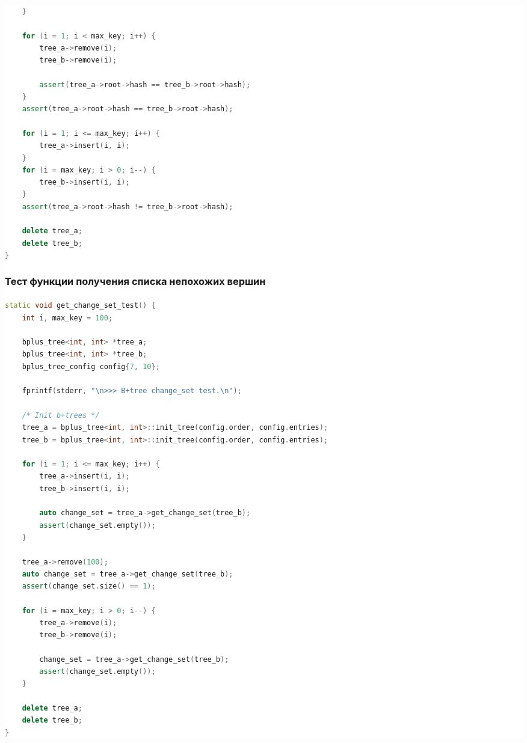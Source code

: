``` C++
    }

    for (i = 1; i < max_key; i++) {
        tree_a->remove(i);
        tree_b->remove(i);

        assert(tree_a->root->hash == tree_b->root->hash);
    }
    assert(tree_a->root->hash == tree_b->root->hash);

    for (i = 1; i <= max_key; i++) {
        tree_a->insert(i, i);
    }
    for (i = max_key; i > 0; i--) {
        tree_b->insert(i, i);
    }
    assert(tree_a->root->hash != tree_b->root->hash);

    delete tree_a;
    delete tree_b;
}
```

### Тест функции получения списка непохожих вершин
``` C++
static void get_change_set_test() {
    int i, max_key = 100;

    bplus_tree<int, int> *tree_a;
    bplus_tree<int, int> *tree_b;
    bplus_tree_config config{7, 10};

    fprintf(stderr, "\n>>> B+tree change_set test.\n");

    /* Init b+trees */
    tree_a = bplus_tree<int, int>::init_tree(config.order, config.entries);
    tree_b = bplus_tree<int, int>::init_tree(config.order, config.entries);

    for (i = 1; i <= max_key; i++) {
        tree_a->insert(i, i);
        tree_b->insert(i, i);

        auto change_set = tree_a->get_change_set(tree_b);
        assert(change_set.empty());
    }

    tree_a->remove(100);
    auto change_set = tree_a->get_change_set(tree_b);
    assert(change_set.size() == 1);

    for (i = max_key; i > 0; i--) {
        tree_a->remove(i);
        tree_b->remove(i);

        change_set = tree_a->get_change_set(tree_b);
        assert(change_set.empty());
    }

    delete tree_a;
    delete tree_b;
}
```
